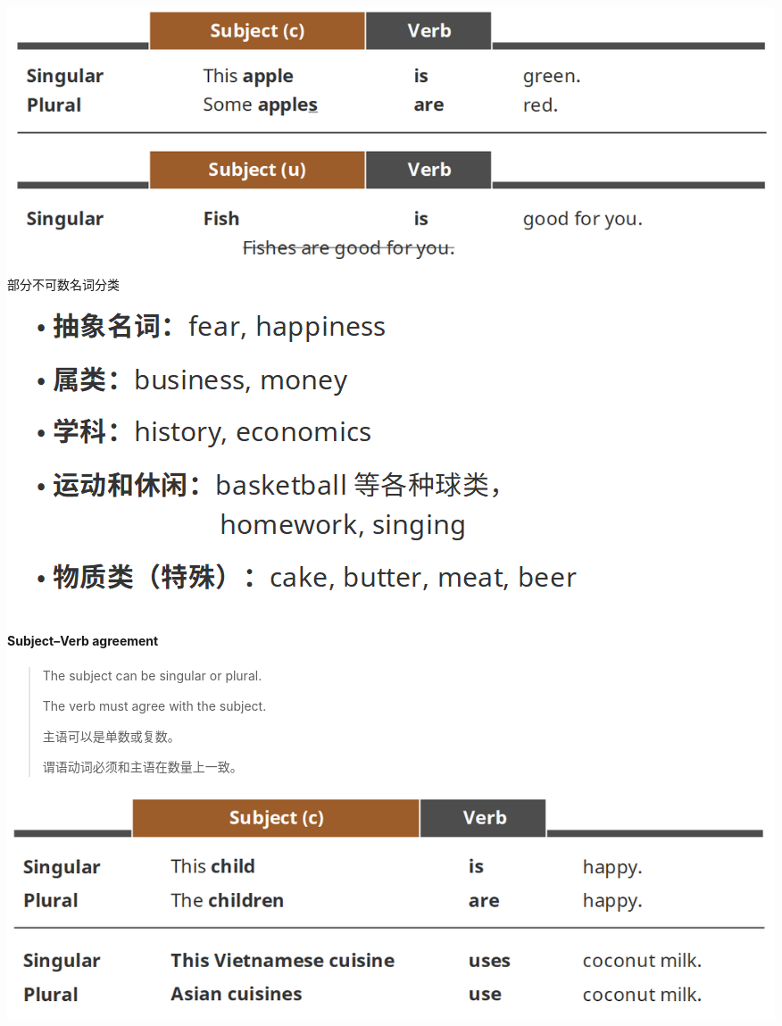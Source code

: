![image-20240402083044127](assets/15-U8L1_Food_and_Culture-Vocabulary_Grammar_and_Pronunciation/image-20240402083044127.png)

部分不可数名词分类

![image-20240402083206673](assets/15-U8L1_Food_and_Culture-Vocabulary_Grammar_and_Pronunciation/image-20240402083206673.png)

#### Subject–Verb agreement

> The subject can be singular or plural.
>
> The verb must agree with the subject.
>
> 主语可以是单数或复数。 
>
> 谓语动词必须和主语在数量上一致。 

![image-20240402083359026](assets/15-U8L1_Food_and_Culture-Vocabulary_Grammar_and_Pronunciation/image-20240402083359026.png)
